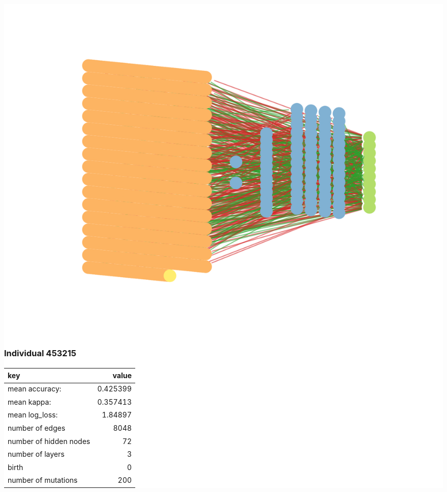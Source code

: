 ![Network of individual 449422](media/network_449422.svg)


### Individual 453215


| key                    |       value |
|:-----------------------|------------:|
| mean accuracy:         |    0.425399 |
| mean kappa:            |    0.357413 |
| mean log_loss:         |    1.84897  |
| number of edges        | 8048        |
| number of hidden nodes |   72        |
| number of layers       |    3        |
| birth                  |    0        |
| number of mutations    |  200        |
